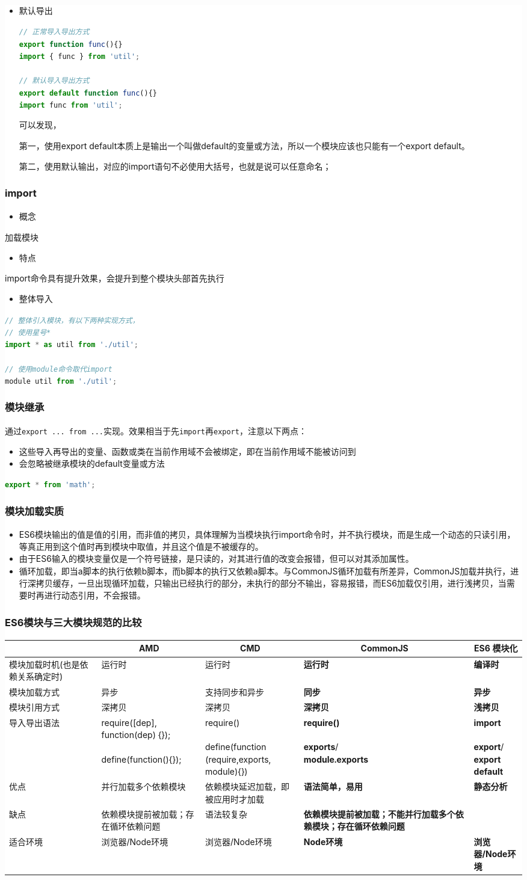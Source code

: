- 默认导出
	```javascript
	// 正常导入导出方式
	export function func(){}
	import { func } from 'util';

	// 默认导入导出方式
	export default function func(){}
	import func from 'util';
	```

	可以发现，

	第一，使用export default本质上是输出一个叫做default的变量或方法，所以一个模块应该也只能有一个export default。

	第二，使用默认输出，对应的import语句不必使用大括号，也就是说可以任意命名；

### import
- 概念

加载模块

- 特点

import命令具有提升效果，会提升到整个模块头部首先执行

- 整体导入
```javascript
// 整体引入模块，有以下两种实现方式，
// 使用星号*
import * as util from './util';

// 使用module命令取代import
module util from './util';
```

### 模块继承
通过`export ... from ...`实现。效果相当于先`import`再`export`，注意以下两点：
- 这些导入再导出的变量、函数或类在当前作用域不会被绑定，即在当前作用域不能被访问到
- 会忽略被继承模块的default变量或方法
```javascript
export * from 'math';
```

### 模块加载实质
- ES6模块输出的值是值的引用，而非值的拷贝，具体理解为当模块执行import命令时，并不执行模块，而是生成一个动态的只读引用，等真正用到这个值时再到模块中取值，并且这个值是不被缓存的。
- 由于ES6输入的模块变量仅是一个符号链接，是只读的，对其进行值的改变会报错，但可以对其添加属性。
- 循环加载，即当a脚本的执行依赖b脚本，而b脚本的执行又依赖a脚本。与CommonJS循环加载有所差异，CommonJS加载并执行，进行深拷贝缓存，一旦出现循环加载，只输出已经执行的部分，未执行的部分不输出，容易报错，而ES6加载仅引用，进行浅拷贝，当需要时再进行动态引用，不会报错。

### ES6模块与三大模块规范的比较

|   	           |AMD |CMD  |CommonJS	  |ES6 模块化	 |
|----------------|------|----|----|----|
|模块加载时机(也是依赖关系确定时) |运行时	|运行时|**运行时**|**编译时**|
|模块加载方式 |异步	|支持同步和异步|**同步**	| **异步** |
|模块引用方式 |深拷贝	|深拷贝|**深拷贝**| **浅拷贝** |
|导入导出语法 |require([dep], function(dep) {}); <br><br> define(function(){}); |require()<br><br> define(function<br>(require,exports,<br>module){}) |**require()** <br><br>**exports**/<br>**module.exports**	| **import** <br><br>**export**/<br>**export default** |
|优点 |并行加载多个依赖模块	|依赖模块延迟加载，即被应用时才加载 |**语法简单，易用**	|**静态分析** |
|缺点 |依赖模块提前被加载；存在循环依赖问题	|语法较复杂 |**依赖模块提前被加载；不能并行加载多个依赖模块；存在循环依赖问题**	|  |
|适合环境 |浏览器/Node环境	|浏览器/Node环境 |**Node环境**	| **浏览器/Node环境** |
